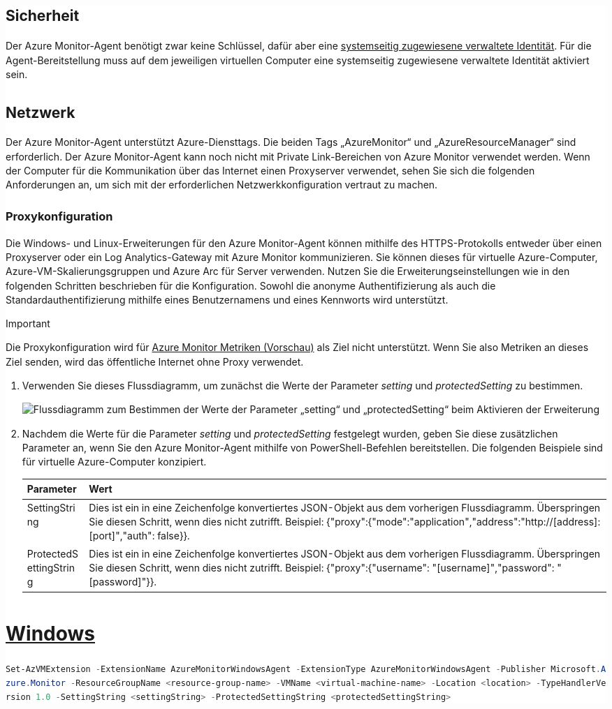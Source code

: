 ## <a name="security"></a>Sicherheit
Der Azure Monitor-Agent benötigt zwar keine Schlüssel, dafür aber eine [systemseitig zugewiesene verwaltete Identität](../../active-directory/managed-identities-azure-resources/qs-configure-portal-windows-vm.md#system-assigned-managed-identity). Für die Agent-Bereitstellung muss auf dem jeweiligen virtuellen Computer eine systemseitig zugewiesene verwaltete Identität aktiviert sein.

## <a name="networking"></a>Netzwerk
Der Azure Monitor-Agent unterstützt Azure-Diensttags. Die beiden Tags „AzureMonitor“ und „AzureResourceManager“ sind erforderlich. Der Azure Monitor-Agent kann noch nicht mit Private Link-Bereichen von Azure Monitor verwendet werden. Wenn der Computer für die Kommunikation über das Internet einen Proxyserver verwendet, sehen Sie sich die folgenden Anforderungen an, um sich mit der erforderlichen Netzwerkkonfiguration vertraut zu machen.

### <a name="proxy-configuration"></a>Proxykonfiguration

Die Windows- und Linux-Erweiterungen für den Azure Monitor-Agent können mithilfe des HTTPS-Protokolls entweder über einen Proxyserver oder ein Log Analytics-Gateway mit Azure Monitor kommunizieren. Sie können dieses für virtuelle Azure-Computer, Azure-VM-Skalierungsgruppen und Azure Arc für Server verwenden. Nutzen Sie die Erweiterungseinstellungen wie in den folgenden Schritten beschrieben für die Konfiguration. Sowohl die anonyme Authentifizierung als auch die Standardauthentifizierung mithilfe eines Benutzernamens und eines Kennworts wird unterstützt.

> [!IMPORTANT]
> Die Proxykonfiguration wird für [Azure Monitor Metriken (Vorschau)](../essentials/metrics-custom-overview.md) als Ziel nicht unterstützt. Wenn Sie also Metriken an dieses Ziel senden, wird das öffentliche Internet ohne Proxy verwendet.

1. Verwenden Sie dieses Flussdiagramm, um zunächst die Werte der Parameter *setting* und *protectedSetting* zu bestimmen.

   ![Flussdiagramm zum Bestimmen der Werte der Parameter „setting“ und „protectedSetting“ beim Aktivieren der Erweiterung](media/azure-monitor-agent-overview/proxy-flowchart.png)


2. Nachdem die Werte für die Parameter *setting* und *protectedSetting* festgelegt wurden, geben Sie diese zusätzlichen Parameter an, wenn Sie den Azure Monitor-Agent mithilfe von PowerShell-Befehlen bereitstellen. Die folgenden Beispiele sind für virtuelle Azure-Computer konzipiert.

    | Parameter | Wert |
    |:---|:---|
    | SettingString | Dies ist ein in eine Zeichenfolge konvertiertes JSON-Objekt aus dem vorherigen Flussdiagramm. Überspringen Sie diesen Schritt, wenn dies nicht zutrifft. Beispiel: {"proxy":{"mode":"application","address":"http://[address]:[port]","auth": false}}. |
    | ProtectedSettingString | Dies ist ein in eine Zeichenfolge konvertiertes JSON-Objekt aus dem vorherigen Flussdiagramm. Überspringen Sie diesen Schritt, wenn dies nicht zutrifft. Beispiel: {"proxy":{"username": "[username]","password": "[password]"}}. |


# <a name="windows"></a>[Windows](#tab/PowerShellWindows)
```powershell
Set-AzVMExtension -ExtensionName AzureMonitorWindowsAgent -ExtensionType AzureMonitorWindowsAgent -Publisher Microsoft.Azure.Monitor -ResourceGroupName <resource-group-name> -VMName <virtual-machine-name> -Location <location> -TypeHandlerVersion 1.0 -SettingString <settingString> -ProtectedSettingString <protectedSettingString>
```
